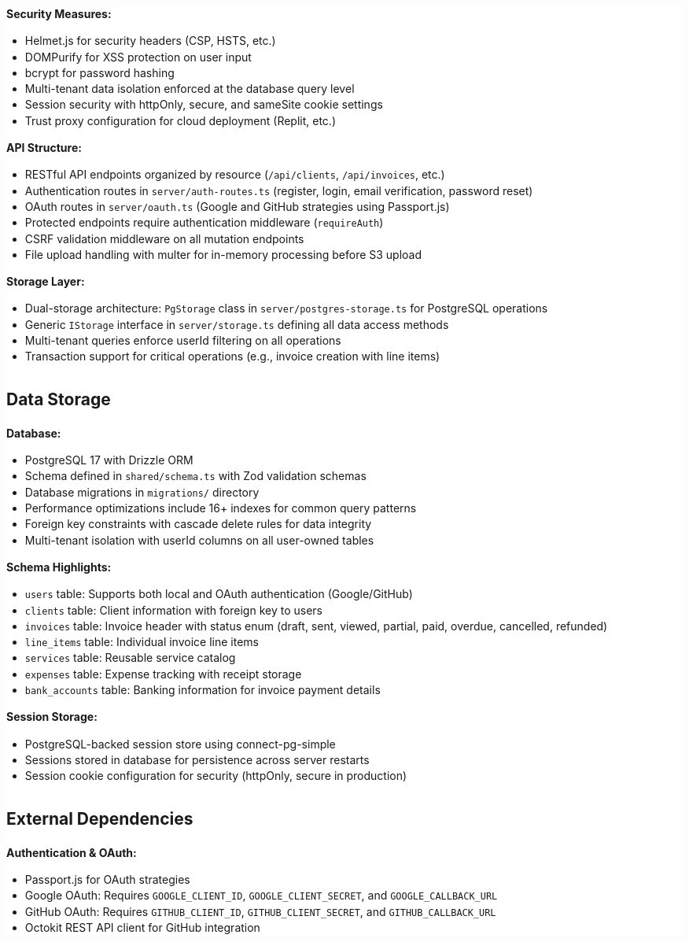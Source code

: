 **Security Measures:**
- Helmet.js for security headers (CSP, HSTS, etc.)
- DOMPurify for XSS protection on user input
- bcrypt for password hashing
- Multi-tenant data isolation enforced at the database query level
- Session security with httpOnly, secure, and sameSite cookie settings
- Trust proxy configuration for cloud deployment (Replit, etc.)

**API Structure:**
- RESTful API endpoints organized by resource (`/api/clients`, `/api/invoices`, etc.)
- Authentication routes in `server/auth-routes.ts` (register, login, email verification, password reset)
- OAuth routes in `server/oauth.ts` (Google and GitHub strategies using Passport.js)
- Protected endpoints require authentication middleware (`requireAuth`)
- CSRF validation middleware on all mutation endpoints
- File upload handling with multer for in-memory processing before S3 upload

**Storage Layer:**
- Dual-storage architecture: `PgStorage` class in `server/postgres-storage.ts` for PostgreSQL operations
- Generic `IStorage` interface in `server/storage.ts` defining all data access methods
- Multi-tenant queries enforce userId filtering on all operations
- Transaction support for critical operations (e.g., invoice creation with line items)

## Data Storage

**Database:**
- PostgreSQL 17 with Drizzle ORM
- Schema defined in `shared/schema.ts` with Zod validation schemas
- Database migrations in `migrations/` directory
- Performance optimizations include 16+ indexes for common query patterns
- Foreign key constraints with cascade delete rules for data integrity
- Multi-tenant isolation with userId columns on all user-owned tables

**Schema Highlights:**
- `users` table: Supports both local and OAuth authentication (Google/GitHub)
- `clients` table: Client information with foreign key to users
- `invoices` table: Invoice header with status enum (draft, sent, viewed, partial, paid, overdue, cancelled, refunded)
- `line_items` table: Individual invoice line items
- `services` table: Reusable service catalog
- `expenses` table: Expense tracking with receipt storage
- `bank_accounts` table: Banking information for invoice payment details

**Session Storage:**
- PostgreSQL-backed session store using connect-pg-simple
- Sessions stored in database for persistence across server restarts
- Session cookie configuration for security (httpOnly, secure in production)

## External Dependencies

**Authentication & OAuth:**
- Passport.js for OAuth strategies
- Google OAuth: Requires `GOOGLE_CLIENT_ID`, `GOOGLE_CLIENT_SECRET`, and `GOOGLE_CALLBACK_URL`
- GitHub OAuth: Requires `GITHUB_CLIENT_ID`, `GITHUB_CLIENT_SECRET`, and `GITHUB_CALLBACK_URL`
- Octokit REST API client for GitHub integration
